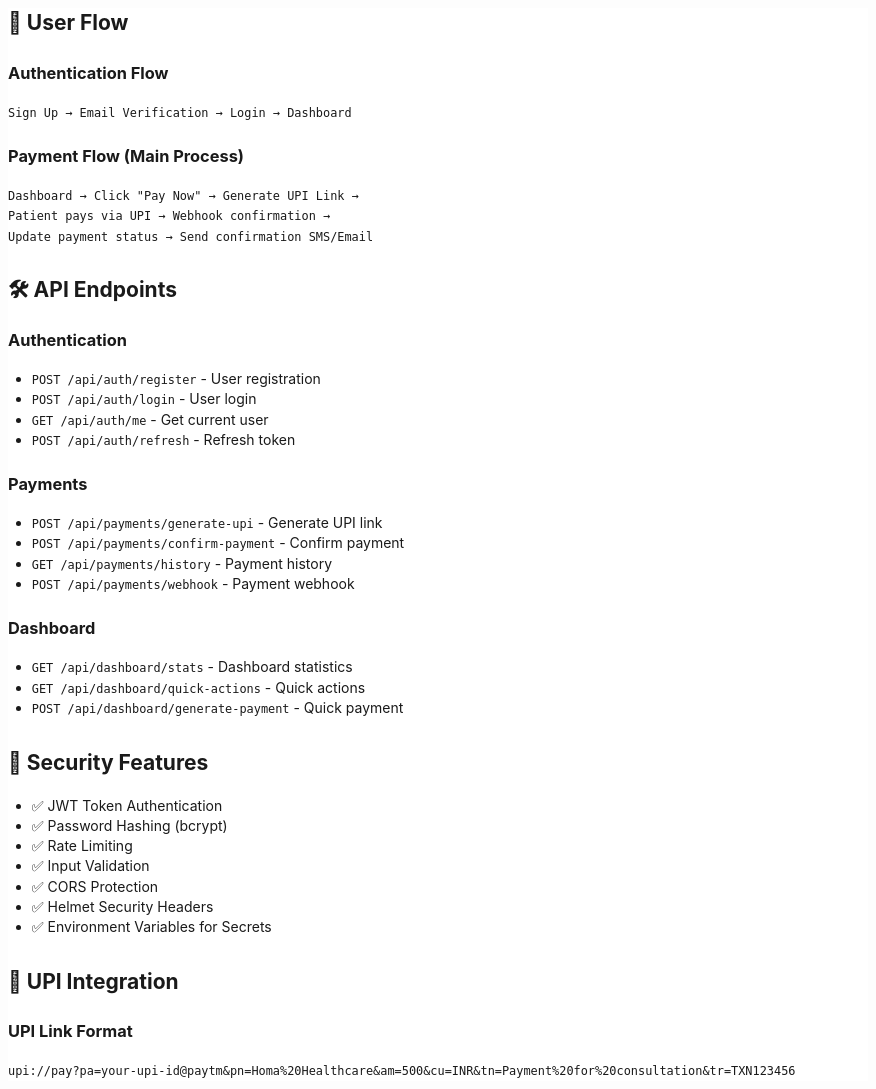 ```sql
```

## 🔄 User Flow

### **Authentication Flow**
```
Sign Up → Email Verification → Login → Dashboard
```

### **Payment Flow** (Main Process)
```
Dashboard → Click "Pay Now" → Generate UPI Link → 
Patient pays via UPI → Webhook confirmation → 
Update payment status → Send confirmation SMS/Email
```

## 🛠️ API Endpoints

### **Authentication**
- `POST /api/auth/register` - User registration
- `POST /api/auth/login` - User login
- `GET /api/auth/me` - Get current user
- `POST /api/auth/refresh` - Refresh token

### **Payments**
- `POST /api/payments/generate-upi` - Generate UPI link
- `POST /api/payments/confirm-payment` - Confirm payment
- `GET /api/payments/history` - Payment history
- `POST /api/payments/webhook` - Payment webhook

### **Dashboard**
- `GET /api/dashboard/stats` - Dashboard statistics
- `GET /api/dashboard/quick-actions` - Quick actions
- `POST /api/dashboard/generate-payment` - Quick payment

## 🔐 Security Features

- ✅ JWT Token Authentication
- ✅ Password Hashing (bcrypt)
- ✅ Rate Limiting
- ✅ Input Validation
- ✅ CORS Protection
- ✅ Helmet Security Headers
- ✅ Environment Variables for Secrets

## 📱 UPI Integration

### **UPI Link Format**
```
upi://pay?pa=your-upi-id@paytm&pn=Homa%20Healthcare&am=500&cu=INR&tn=Payment%20for%20consultation&tr=TXN123456
```
